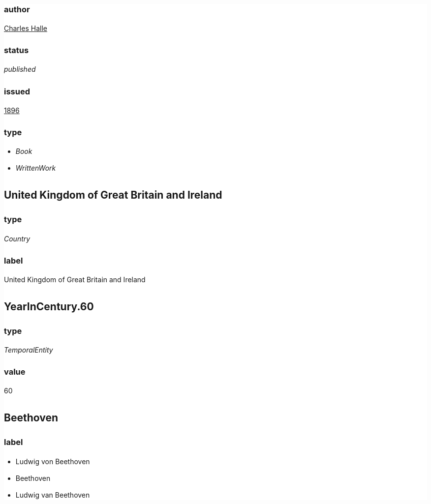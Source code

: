 ### author


[Charles Halle](#Charles-Halle)

### status


*published*

### issued


[1896](#1896)

### type

 - *Book*

 - *WrittenWork*

## United Kingdom of Great Britain and Ireland

### type


*Country*

### label


United Kingdom of Great Britain and Ireland

## YearInCentury.60

### type


*TemporalEntity*

### value


60

## Beethoven

### label

 - Ludwig von Beethoven

 - Beethoven

 - Ludwig van Beethoven
